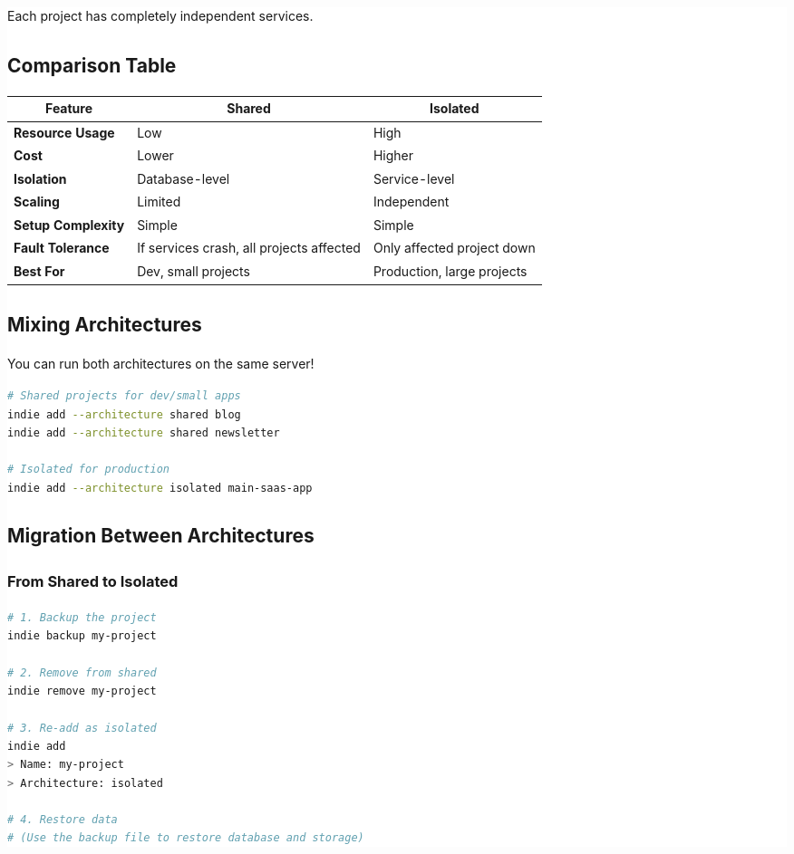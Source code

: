 Each project has completely independent services.

## Comparison Table

| Feature | Shared | Isolated |
|---------|--------|----------|
| **Resource Usage** | Low | High |
| **Cost** | Lower | Higher |
| **Isolation** | Database-level | Service-level |
| **Scaling** | Limited | Independent |
| **Setup Complexity** | Simple | Simple |
| **Fault Tolerance** | If services crash, all projects affected | Only affected project down |
| **Best For** | Dev, small projects | Production, large projects |

## Mixing Architectures

You can run both architectures on the same server!

```bash
# Shared projects for dev/small apps
indie add --architecture shared blog
indie add --architecture shared newsletter

# Isolated for production
indie add --architecture isolated main-saas-app
```

## Migration Between Architectures

### From Shared to Isolated

```bash
# 1. Backup the project
indie backup my-project

# 2. Remove from shared
indie remove my-project

# 3. Re-add as isolated
indie add
> Name: my-project
> Architecture: isolated

# 4. Restore data
# (Use the backup file to restore database and storage)
```
